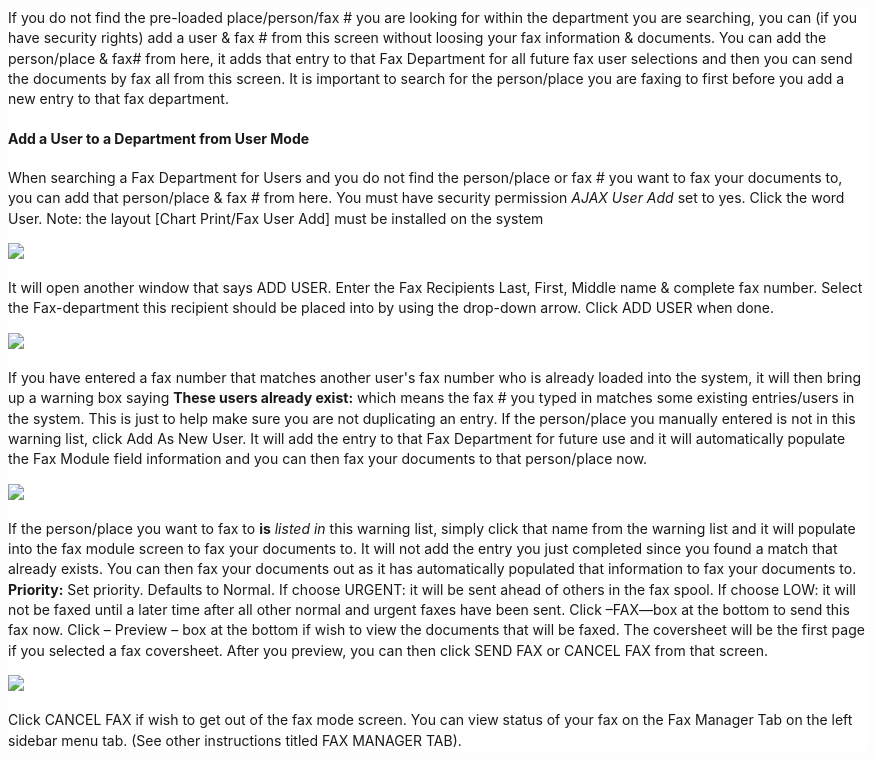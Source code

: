If you do not find the pre-loaded place/person/fax # you are looking for within the department you are searching, you can (if you have security rights) add a user & fax # from this screen without loosing your fax information & documents. You can add the person/place & fax# from here, it adds that entry to that Fax Department for all future fax user selections and then you can send the documents by fax all from this screen. It is important to search for the person/place you are faxing to first before you add a new entry to that fax department.
  
#### Add a User to a Department from User Mode  

When searching a Fax Department for Users and you do not find the person/place or fax # you want to fax your documents to, you can add that person/place & fax # from here. You must have security permission *AJAX User Add* set to yes. Click the word User. Note: the layout [Chart Print/Fax User Add] must be installed on the system

  
![](../faxing-documents.assets/10000201000001AE000000AEE80DCC499F1AC980.png)  


It will open another window that says ADD USER. Enter the Fax Recipients Last, First, Middle name & complete fax number. Select the Fax-department this recipient should be placed into by using the drop-down arrow. Click ADD USER when done.

  
![](../faxing-documents.assets/10000201000001FE000000C3747A601C6C257306.png)  


If you have entered a fax number that matches another user's fax number who is already loaded into the system, it will then bring up a warning box saying **These users already exist:** which means the fax # you typed in matches some existing entries/users in the system. This is just to help make sure you are not duplicating an entry.
If the person/place you manually entered is not in this warning list, click Add As New User. It will add the entry to that Fax Department for future use and it will automatically populate the Fax Module field information and you can then fax your documents to that person/place now.

  
![](../faxing-documents.assets/100000000000009B0000008BAE964E9DED786C78.png)  


If the person/place you want to fax to **is** *listed in* this warning list, simply click that name from the warning list and it will populate into the fax module screen to fax your documents to. It will not add the entry you just completed since you found a match that already exists. You can then fax your documents out as it has automatically populated that information to fax your documents to.
**Priority:** Set priority. Defaults to Normal. If choose URGENT: it will be sent ahead of others in the fax spool. If choose LOW: it will not be faxed until a later time after all other normal and urgent faxes have been sent.
Click –FAX—box at the bottom to send this fax now.
Click – Preview – box at the bottom if wish to view the documents that will be faxed. The coversheet will be the first page if you selected a fax coversheet. After you preview, you can then click SEND FAX or CANCEL FAX from that screen.

  
![](../faxing-documents.assets/1000020100000212000000F7FCCFE21AF942C0F5.png)  


Click CANCEL FAX if wish to get out of the fax mode screen.
You can view status of your fax on the Fax Manager Tab on the left sidebar menu tab. (See other instructions titled FAX MANAGER TAB).
  